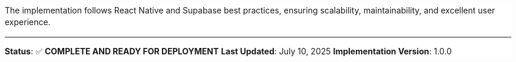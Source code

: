 The implementation follows React Native and Supabase best practices, ensuring scalability, maintainability, and excellent user experience.

---

**Status**: ✅ **COMPLETE AND READY FOR DEPLOYMENT**
**Last Updated**: July 10, 2025
**Implementation Version**: 1.0.0 